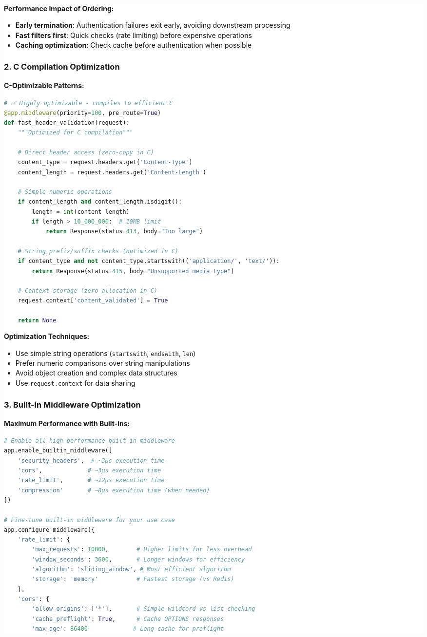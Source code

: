 **Performance Impact of Ordering:**
- **Early termination**: Authentication failures exit early, avoiding downstream processing
- **Fast filters first**: Quick checks (rate limiting) before expensive operations
- **Caching optimization**: Check cache before authentication when possible

### 2. C Compilation Optimization

**C-Optimizable Patterns:**

```python
# ✅ Highly optimizable - compiles to efficient C
@app.middleware(priority=100, pre_route=True)
def fast_header_validation(request):
    """Optimized for C compilation"""

    # Direct header access (zero-copy in C)
    content_type = request.headers.get('Content-Type')
    content_length = request.headers.get('Content-Length')

    # Simple numeric operations
    if content_length and content_length.isdigit():
        length = int(content_length)
        if length > 10_000_000:  # 10MB limit
            return Response(status=413, body="Too large")

    # String prefix/suffix checks (optimized in C)
    if content_type and not content_type.startswith(('application/', 'text/')):
        return Response(status=415, body="Unsupported media type")

    # Context storage (zero allocation in C)
    request.context['content_validated'] = True

    return None
```

**Optimization Techniques:**
- Use simple string operations (`startswith`, `endswith`, `len`)
- Prefer numeric comparisons over string manipulations
- Avoid object creation and complex data structures
- Use `request.context` for data sharing

### 3. Built-in Middleware Optimization

**Maximum Performance with Built-ins:**

```python
# Enable all high-performance built-in middleware
app.enable_builtin_middleware([
    'security_headers',  # ~3μs execution time
    'cors',             # ~3μs execution time
    'rate_limit',       # ~12μs execution time
    'compression'       # ~8μs execution time (when needed)
])

# Fine-tune built-in middleware for your use case
app.configure_middleware({
    'rate_limit': {
        'max_requests': 10000,        # Higher limits for less overhead
        'window_seconds': 3600,       # Longer windows for efficiency
        'algorithm': 'sliding_window', # Most efficient algorithm
        'storage': 'memory'           # Fastest storage (vs Redis)
    },
    'cors': {
        'allow_origins': ['*'],       # Simple wildcard vs list checking
        'cache_preflight': True,      # Cache OPTIONS responses
        'max_age': 86400             # Long cache for preflight
```